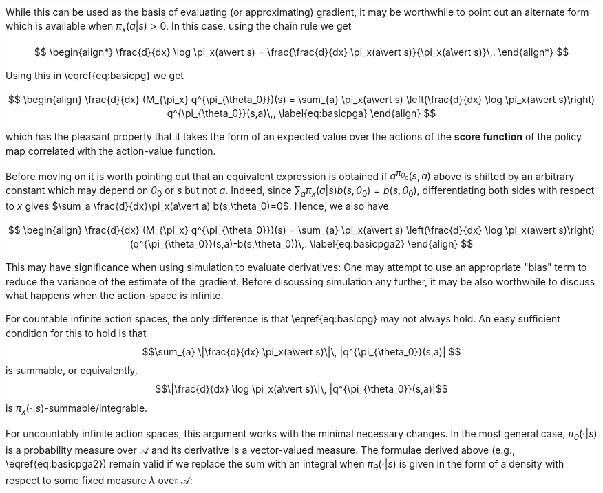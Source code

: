 While this can be used as the basis of evaluating (or approximating) gradient, it may be worthwhile to point out an alternate form which is available when $\pi_x(a\vert s)>0$. In this case, using the chain rule we get

$$
\begin{align*}
\frac{d}{dx} \log \pi_x(a\vert s) = \frac{\frac{d}{dx} \pi_x(a\vert s)}{\pi_x(a\vert s)}\,.
\end{align*}
$$

Using this in \eqref{eq:basicpg} we get

$$
\begin{align}
\frac{d}{dx} (M_{\pi_x} q^{\pi_{\theta_0}})(s)
= \sum_{a} \pi_x(a\vert s) \left(\frac{d}{dx} \log \pi_x(a\vert s)\right) q^{\pi_{\theta_0}}(s,a)\,,
\label{eq:basicpga}
\end{align}
$$

which has the pleasant property that it takes the form of an expected value over the actions of the **score function** of the policy map correlated with the action-value function.

Before moving on it is worth pointing out that an equivalent expression is obtained if $q^{\pi_{\theta_0}}(s,a)$ above is shifted by an arbitrary constant which may depend on $\theta_0$ or $s$ but not $a$.
Indeed, since $\sum_a \pi_x(a\vert s) b(s,\theta_0) = b(s,\theta_0)$, differentiating both sides with respect to $x$ gives $\sum_a \frac{d}{dx}\pi_x(a\vert a) b(s,\theta_0)=0$. Hence, we also have

$$
\begin{align}
\frac{d}{dx} (M_{\pi_x} q^{\pi_{\theta_0}})(s)
= \sum_{a} \pi_x(a\vert s) \left(\frac{d}{dx} \log \pi_x(a\vert s)\right) (q^{\pi_{\theta_0}}(s,a)-b(s,\theta_0))\,.
\label{eq:basicpga2}
\end{align}
$$

This may have significance when using simulation to evaluate derivatives: One may attempt to use an appropriate "bias" term to reduce the variance of the estimate of the gradient.
Before discussing simulation any further, it may be also worthwhile to discuss what happens when the action-space is infinite.

For countable infinite action spaces, the only difference is that \eqref{eq:basicpg} may not always hold.
An easy sufficient condition for this to hold is that
$$\sum_{a} \|\frac{d}{dx} \pi_x(a\vert s)\|\, |q^{\pi_{\theta_0}}(s,a)| $$ is summable, or equivalently,
$$\|\frac{d}{dx} \log \pi_x(a\vert s)\|\, |q^{\pi_{\theta_0}}(s,a)|$$ is $\pi_x(\cdot\vert s)$-summable/integrable.

For uncountably infinite action spaces, this argument works with the minimal necessary changes.
In the most general case, $\pi_\theta(\cdot\vert s)$ is a probability measure over $\mathcal{A}$ and its derivative is a vector-valued measure.
The formulae derived above (e.g., \eqref{eq:basicpga2}) remain valid if we replace the sum with an integral
when $\pi_\theta(\cdot\vert s)$ is given in the form of a density with respect to some fixed measure $\lambda$ over $\mathcal{A}$:
